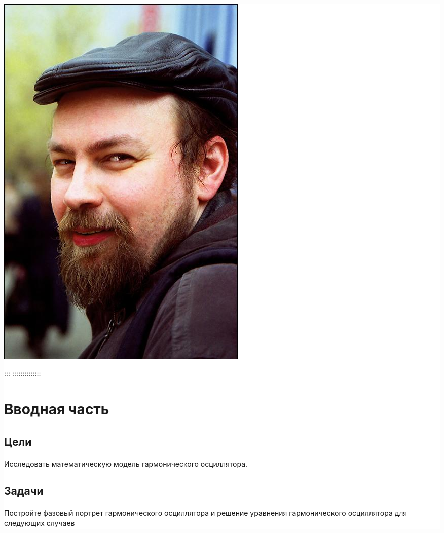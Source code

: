 ![](./image/kulyabov.jpg)

:::
::::::::::::::

# Вводная часть

## Цели 

Исследовать математическую модель гармонического осциллятора.

## Задачи

Постройте фазовый портрет гармонического осциллятора и решение уравнения гармонического осциллятора для следующих случаев
